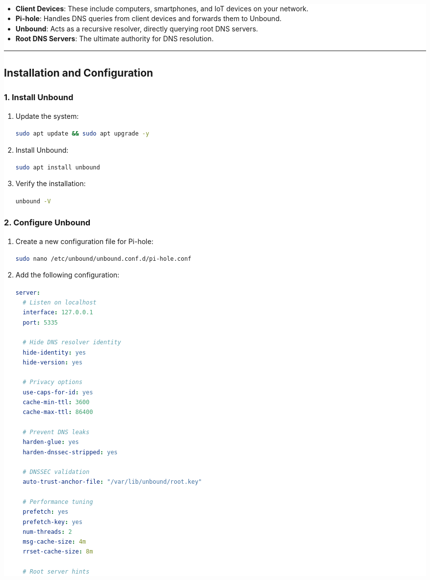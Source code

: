 - **Client Devices**: These include computers, smartphones, and IoT devices on your network.
- **Pi-hole**: Handles DNS queries from client devices and forwards them to Unbound.
- **Unbound**: Acts as a recursive resolver, directly querying root DNS servers.
- **Root DNS Servers**: The ultimate authority for DNS resolution.

---

## **Installation and Configuration**

### **1. Install Unbound**

1. Update the system:

   ```bash
   sudo apt update && sudo apt upgrade -y
   ```

2. Install Unbound:

   ```bash
   sudo apt install unbound
   ```

3. Verify the installation:

   ```bash
   unbound -V
   ```

### **2. Configure Unbound**

1. Create a new configuration file for Pi-hole:

   ```bash
   sudo nano /etc/unbound/unbound.conf.d/pi-hole.conf
   ```

2. Add the following configuration:

   ```yaml
   server:
     # Listen on localhost
     interface: 127.0.0.1
     port: 5335

     # Hide DNS resolver identity
     hide-identity: yes
     hide-version: yes

     # Privacy options
     use-caps-for-id: yes
     cache-min-ttl: 3600
     cache-max-ttl: 86400

     # Prevent DNS leaks
     harden-glue: yes
     harden-dnssec-stripped: yes

     # DNSSEC validation
     auto-trust-anchor-file: "/var/lib/unbound/root.key"

     # Performance tuning
     prefetch: yes
     prefetch-key: yes
     num-threads: 2
     msg-cache-size: 4m
     rrset-cache-size: 8m

     # Root server hints
   ```